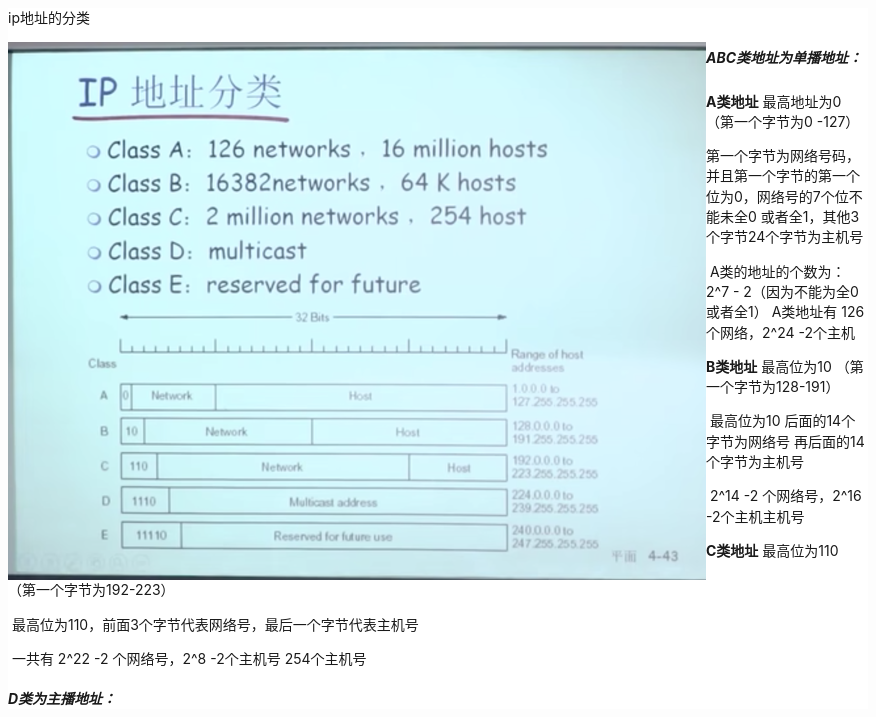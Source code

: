 

ip地址的分类

<img src="image/network/ipclass.png" style="float:left">



##### ABC类地址为单播地址：

**A类地址** 最高地址为0 （第一个字节为0 -127）

​	第一个字节为网络号码，并且第一个字节的第一个位为0，网络号的7个位不能未全0 或者全1，其他3个字节24个字节为主机号

​	A类的地址的个数为：  2^7 - 2（因为不能为全0 或者全1） A类地址有 126个网络，2^24 -2个主机

**B类地址** 最高位为10	（第一个字节为128-191）

​	最高位为10 后面的14个字节为网络号 再后面的14个字节为主机号

​	2^14 -2 个网络号，2^16 -2个主机主机号

**C类地址** 最高位为110			（第一个字节为192-223）

​	最高位为110，前面3个字节代表网络号，最后一个字节代表主机号

​	一共有 2^22 -2 个网络号，2^8 -2个主机号	254个主机号



##### D类为主播地址：
